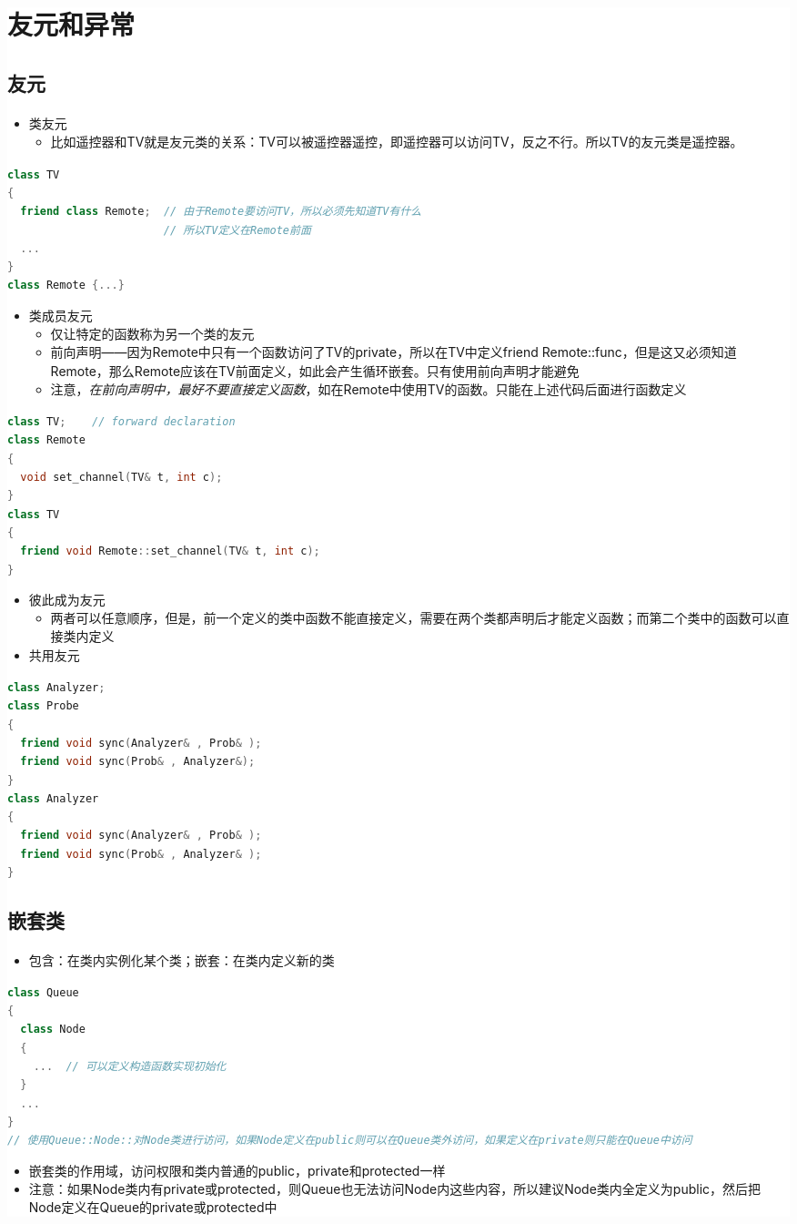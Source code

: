 # **友元和异常**
## 友元
* 类友元
    * 比如遥控器和TV就是友元类的关系：TV可以被遥控器遥控，即遥控器可以访问TV，反之不行。所以TV的友元类是遥控器。
```c++
class TV
{
  friend class Remote;  // 由于Remote要访问TV，所以必须先知道TV有什么
                        // 所以TV定义在Remote前面
  ...
}
class Remote {...}
```
* 类成员友元
    - 仅让特定的函数称为另一个类的友元
    - 前向声明——因为Remote中只有一个函数访问了TV的private，所以在TV中定义friend Remote::func，但是这又必须知道Remote，那么Remote应该在TV前面定义，如此会产生循环嵌套。只有使用前向声明才能避免
    - 注意，*在前向声明中，最好不要直接定义函数*，如在Remote中使用TV的函数。只能在上述代码后面进行函数定义
```c++
class TV;    // forward declaration
class Remote
{
  void set_channel(TV& t, int c);
}
class TV
{
  friend void Remote::set_channel(TV& t, int c);
}
```
* 彼此成为友元
    * 两者可以任意顺序，但是，前一个定义的类中函数不能直接定义，需要在两个类都声明后才能定义函数；而第二个类中的函数可以直接类内定义
* 共用友元
```c++
class Analyzer;
class Probe
{
  friend void sync(Analyzer& , Prob& );
  friend void sync(Prob& , Analyzer&);
}
class Analyzer
{
  friend void sync(Analyzer& , Prob& );
  friend void sync(Prob& , Analyzer& );
}
```
## 嵌套类
* 包含：在类内实例化某个类；嵌套：在类内定义新的类
```c++
class Queue
{
  class Node
  {
    ...  // 可以定义构造函数实现初始化
  }
  ...
} 
// 使用Queue::Node::对Node类进行访问，如果Node定义在public则可以在Queue类外访问，如果定义在private则只能在Queue中访问
```
* 嵌套类的作用域，访问权限和类内普通的public，private和protected一样
* 注意：如果Node类内有private或protected，则Queue也无法访问Node内这些内容，所以建议Node类内全定义为public，然后把Node定义在Queue的private或protected中